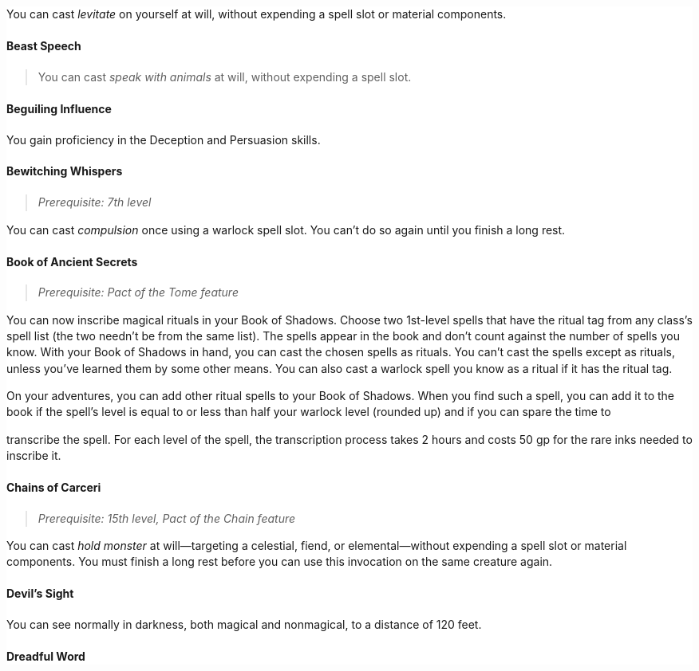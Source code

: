 You can cast *levitate* on yourself at will, without expending a spell
slot or material components.

#### Beast Speech

> You can cast *speak with animals* at will, without expending a spell
> slot.

#### Beguiling Influence

You gain proficiency in the Deception and Persuasion skills.

#### Bewitching Whispers

> *Prerequisite: 7th level*

You can cast *compulsion* once using a warlock spell slot. You can’t do
so again until you finish a long rest.

#### Book of Ancient Secrets

> *Prerequisite: Pact of the Tome feature*

You can now inscribe magical rituals in your Book of Shadows. Choose two
1st-level spells that have the ritual tag from any class’s spell list
(the two needn’t be from the same list). The spells appear in the book
and don’t count against the number of spells you know. With your Book of
Shadows in hand, you can cast the chosen spells as rituals. You can’t
cast the spells except as rituals, unless you’ve learned them by some
other means. You can also cast a warlock spell you know as a ritual if
it has the ritual tag.

On your adventures, you can add other ritual spells to your Book of
Shadows. When you find such a spell, you can add it to the book if the
spell’s level is equal to or less than half your warlock level (rounded
up) and if you can spare the time to

transcribe the spell. For each level of the spell, the transcription
process takes 2 hours and costs 50 gp for the rare inks needed to
inscribe it.

#### Chains of Carceri

> *Prerequisite: 15th level, Pact of the Chain feature*

You can cast *hold monster* at will—targeting a celestial, fiend, or
elemental—without expending a spell slot or material components. You
must finish a long rest before you can use this invocation on the same
creature again.

#### Devil’s Sight

You can see normally in darkness, both magical and nonmagical, to a
distance of 120 feet.

#### Dreadful Word
